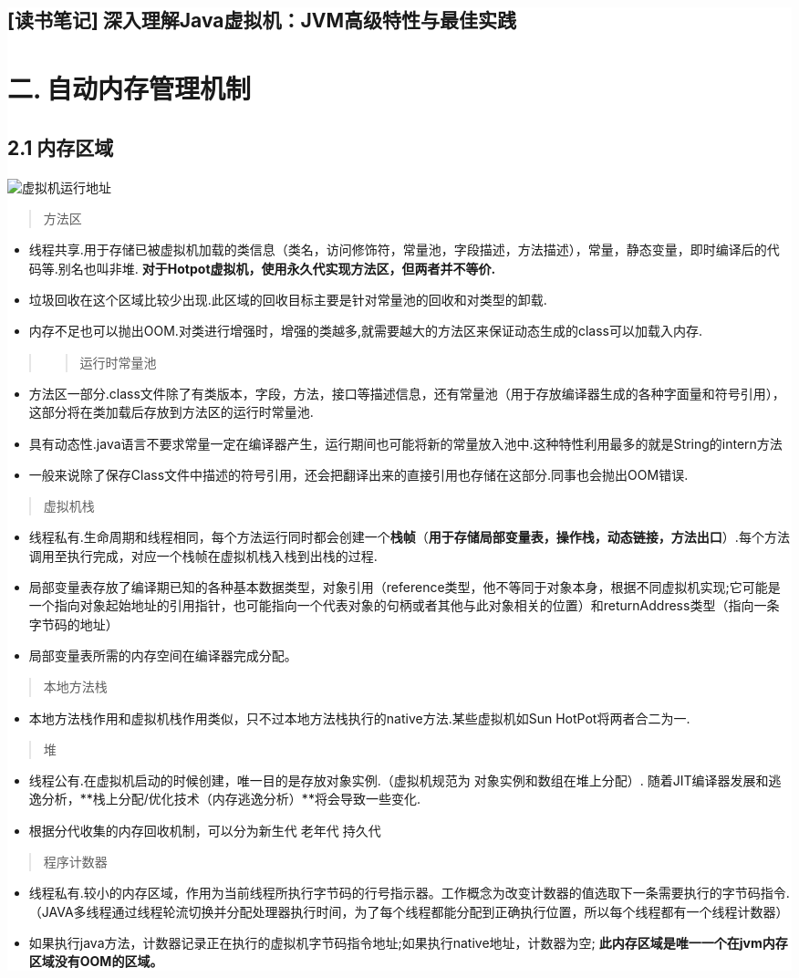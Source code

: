 

## [读书笔记] 深入理解Java虚拟机：JVM高级特性与最佳实践



# 二. 自动内存管理机制

## 2.1 内存区域

![虚拟机运行地址](https://user-images.githubusercontent.com/24818340/132078793-44b4d039-7e41-4691-b532-5597d8bbf191.png)

> 方法区

- 线程共享.用于存储已被虚拟机加载的类信息（类名，访问修饰符，常量池，字段描述，方法描述），常量，静态变量，即时编译后的代码等.别名也叫非堆.
**对于Hotpot虚拟机，使用永久代实现方法区，但两者并不等价.**

- 垃圾回收在这个区域比较少出现.此区域的回收目标主要是针对常量池的回收和对类型的卸载.

- 内存不足也可以抛出OOM.对类进行增强时，增强的类越多,就需要越大的方法区来保证动态生成的class可以加载入内存.

>> 运行时常量池

- 方法区一部分.class文件除了有类版本，字段，方法，接口等描述信息，还有常量池（用于存放编译器生成的各种字面量和符号引用），这部分将在类加载后存放到方法区的运行时常量池.

- 具有动态性.java语言不要求常量一定在编译器产生，运行期间也可能将新的常量放入池中.这种特性利用最多的就是String的intern方法

- 一般来说除了保存Class文件中描述的符号引用，还会把翻译出来的直接引用也存储在这部分.同事也会抛出OOM错误.



> 虚拟机栈

- 线程私有.生命周期和线程相同，每个方法运行同时都会创建一个**栈帧**（**用于存储局部变量表，操作栈，动态链接，方法出口**）.每个方法调用至执行完成，对应一个栈帧在虚拟机栈入栈到出栈的过程.

- 局部变量表存放了编译期已知的各种基本数据类型，对象引用（reference类型，他不等同于对象本身，根据不同虚拟机实现;它可能是一个指向对象起始地址的引用指针，也可能指向一个代表对象的句柄或者其他与此对象相关的位置）和returnAddress类型（指向一条字节码的地址）

- 局部变量表所需的内存空间在编译器完成分配。




> 本地方法栈

- 本地方法栈作用和虚拟机栈作用类似，只不过本地方法栈执行的native方法.某些虚拟机如Sun HotPot将两者合二为一.

> 堆

- 线程公有.在虚拟机启动的时候创建，唯一目的是存放对象实例.（虚拟机规范为 对象实例和数组在堆上分配）. 随着JIT编译器发展和逃逸分析，**栈上分配/优化技术（内存逃逸分析）**将会导致一些变化.

- 根据分代收集的内存回收机制，可以分为新生代 老年代  持久代

> 程序计数器

- 线程私有.较小的内存区域，作用为当前线程所执行字节码的行号指示器。工作概念为改变计数器的值选取下一条需要执行的字节码指令.（JAVA多线程通过线程轮流切换并分配处理器执行时间，为了每个线程都能分配到正确执行位置，所以每个线程都有一个线程计数器）
   
- 如果执行java方法，计数器记录正在执行的虚拟机字节码指令地址;如果执行native地址，计数器为空; **此内存区域是唯一一个在jvm内存区域没有OOM的区域。**

